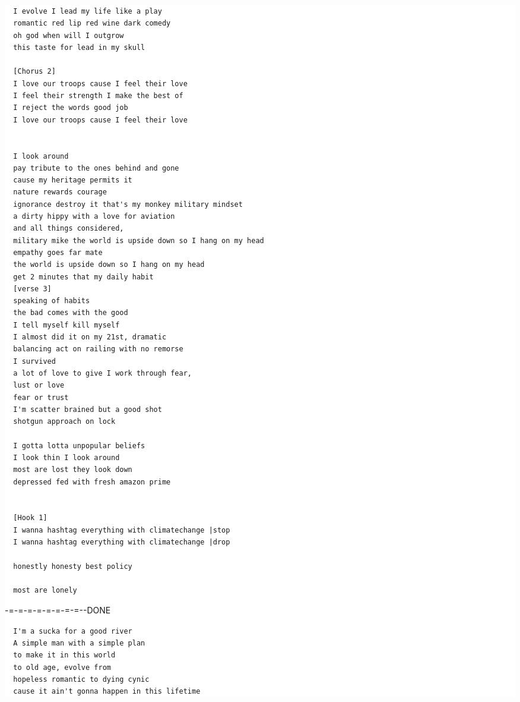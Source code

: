       I evolve I lead my life like a play
      romantic red lip red wine dark comedy
      oh god when will I outgrow
      this taste for lead in my skull

      [Chorus 2]
      I love our troops cause I feel their love
      I feel their strength I make the best of
      I reject the words good job
      I love our troops cause I feel their love


      I look around
      pay tribute to the ones behind and gone
      cause my heritage permits it
      nature rewards courage
      ignorance destroy it that's my monkey military mindset
      a dirty hippy with a love for aviation
      and all things considered,
      military mike the world is upside down so I hang on my head
      empathy goes far mate
      the world is upside down so I hang on my head
      get 2 minutes that my daily habit
      [verse 3]
      speaking of habits
      the bad comes with the good
      I tell myself kill myself
      I almost did it on my 21st, dramatic
      balancing act on railing with no remorse
      I survived
      a lot of love to give I work through fear,
      lust or love
      fear or trust
      I'm scatter brained but a good shot
      shotgun approach on lock

      I gotta lotta unpopular beliefs
      I look thin I look around
      most are lost they look down
      depressed fed with fresh amazon prime


      [Hook 1]
      I wanna hashtag everything with climatechange |stop
      I wanna hashtag everything with climatechange |drop

      honestly honesty best policy

      most are lonely


  -=-=-=-=-=-=-=-=--DONE



      I'm a sucka for a good river
      A simple man with a simple plan
      to make it in this world
      to old age, evolve from
      hopeless romantic to dying cynic
      cause it ain't gonna happen in this lifetime
